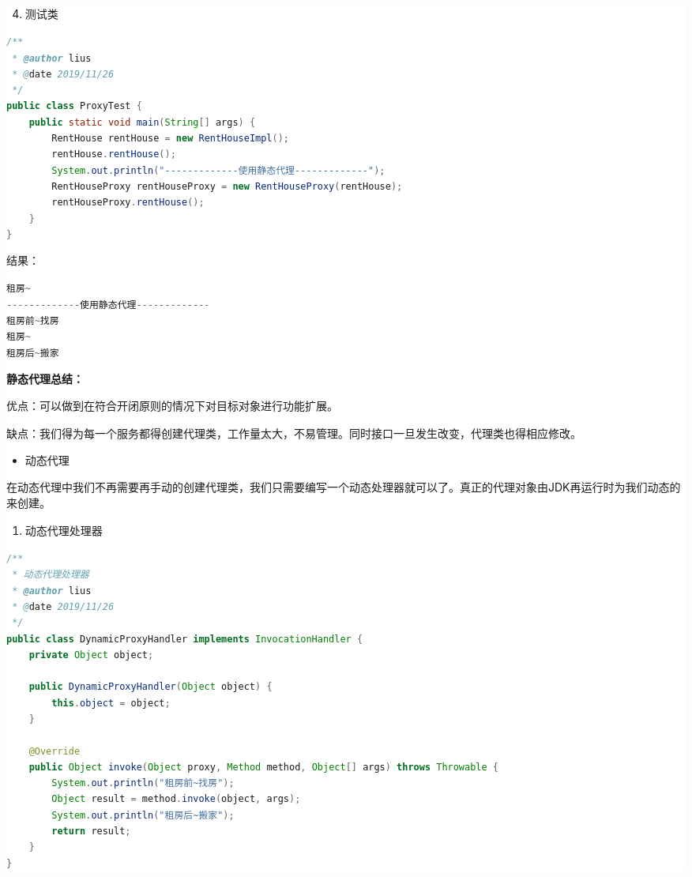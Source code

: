 4. 测试类

```java
/**
 * @author lius
 * @date 2019/11/26
 */
public class ProxyTest {
    public static void main(String[] args) {
        RentHouse rentHouse = new RentHouseImpl();
        rentHouse.rentHouse();
        System.out.println("-------------使用静态代理-------------");
        RentHouseProxy rentHouseProxy = new RentHouseProxy(rentHouse);
        rentHouseProxy.rentHouse();
    }
}
```

结果：

```java
租房~
-------------使用静态代理-------------
租房前~找房
租房~
租房后~搬家
```

**静态代理总结：**

优点：可以做到在符合开闭原则的情况下对目标对象进行功能扩展。

缺点：我们得为每一个服务都得创建代理类，工作量太大，不易管理。同时接口一旦发生改变，代理类也得相应修改。  


- 动态代理

在动态代理中我们不再需要再手动的创建代理类，我们只需要编写一个动态处理器就可以了。真正的代理对象由JDK再运行时为我们动态的来创建。 

1. 动态代理处理器

```java
/**
 * 动态代理处理器
 * @author lius
 * @date 2019/11/26
 */
public class DynamicProxyHandler implements InvocationHandler {
    private Object object;

    public DynamicProxyHandler(Object object) {
        this.object = object;
    }

    @Override
    public Object invoke(Object proxy, Method method, Object[] args) throws Throwable {
        System.out.println("租房前~找房");
        Object result = method.invoke(object, args);
        System.out.println("租房后~搬家");
        return result;
    }
}
```
